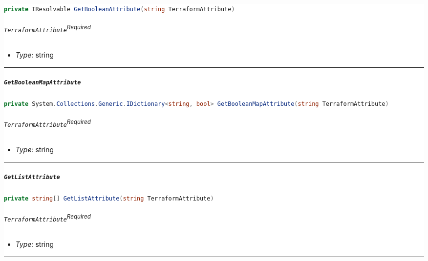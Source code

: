 ```csharp
private IResolvable GetBooleanAttribute(string TerraformAttribute)
```

###### `TerraformAttribute`<sup>Required</sup> <a name="TerraformAttribute" id="rhizo-co-terraform-provider-oci.osManagementHubManagedInstanceGroupInstallWindowsUpdatesManagement.OsManagementHubManagedInstanceGroupInstallWindowsUpdatesManagement.getBooleanAttribute.parameter.terraformAttribute"></a>

- *Type:* string

---

##### `GetBooleanMapAttribute` <a name="GetBooleanMapAttribute" id="rhizo-co-terraform-provider-oci.osManagementHubManagedInstanceGroupInstallWindowsUpdatesManagement.OsManagementHubManagedInstanceGroupInstallWindowsUpdatesManagement.getBooleanMapAttribute"></a>

```csharp
private System.Collections.Generic.IDictionary<string, bool> GetBooleanMapAttribute(string TerraformAttribute)
```

###### `TerraformAttribute`<sup>Required</sup> <a name="TerraformAttribute" id="rhizo-co-terraform-provider-oci.osManagementHubManagedInstanceGroupInstallWindowsUpdatesManagement.OsManagementHubManagedInstanceGroupInstallWindowsUpdatesManagement.getBooleanMapAttribute.parameter.terraformAttribute"></a>

- *Type:* string

---

##### `GetListAttribute` <a name="GetListAttribute" id="rhizo-co-terraform-provider-oci.osManagementHubManagedInstanceGroupInstallWindowsUpdatesManagement.OsManagementHubManagedInstanceGroupInstallWindowsUpdatesManagement.getListAttribute"></a>

```csharp
private string[] GetListAttribute(string TerraformAttribute)
```

###### `TerraformAttribute`<sup>Required</sup> <a name="TerraformAttribute" id="rhizo-co-terraform-provider-oci.osManagementHubManagedInstanceGroupInstallWindowsUpdatesManagement.OsManagementHubManagedInstanceGroupInstallWindowsUpdatesManagement.getListAttribute.parameter.terraformAttribute"></a>

- *Type:* string

---
